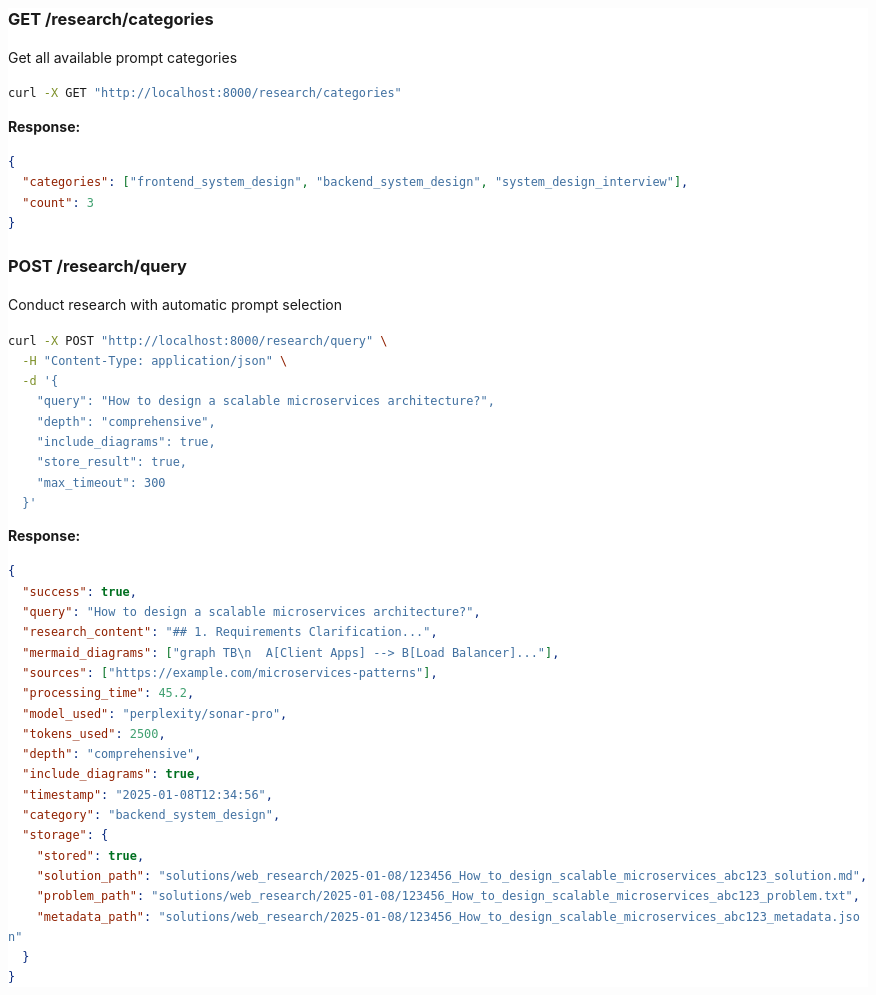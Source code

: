 ### GET /research/categories
Get all available prompt categories

```bash
curl -X GET "http://localhost:8000/research/categories"
```

**Response:**
```json
{
  "categories": ["frontend_system_design", "backend_system_design", "system_design_interview"],
  "count": 3
}
```

### POST /research/query
Conduct research with automatic prompt selection

```bash
curl -X POST "http://localhost:8000/research/query" \
  -H "Content-Type: application/json" \
  -d '{
    "query": "How to design a scalable microservices architecture?",
    "depth": "comprehensive",
    "include_diagrams": true,
    "store_result": true,
    "max_timeout": 300
  }'
```

**Response:**
```json
{
  "success": true,
  "query": "How to design a scalable microservices architecture?",
  "research_content": "## 1. Requirements Clarification...",
  "mermaid_diagrams": ["graph TB\n  A[Client Apps] --> B[Load Balancer]..."],
  "sources": ["https://example.com/microservices-patterns"],
  "processing_time": 45.2,
  "model_used": "perplexity/sonar-pro",
  "tokens_used": 2500,
  "depth": "comprehensive",
  "include_diagrams": true,
  "timestamp": "2025-01-08T12:34:56",
  "category": "backend_system_design",
  "storage": {
    "stored": true,
    "solution_path": "solutions/web_research/2025-01-08/123456_How_to_design_scalable_microservices_abc123_solution.md",
    "problem_path": "solutions/web_research/2025-01-08/123456_How_to_design_scalable_microservices_abc123_problem.txt",
    "metadata_path": "solutions/web_research/2025-01-08/123456_How_to_design_scalable_microservices_abc123_metadata.json"
  }
}
```
